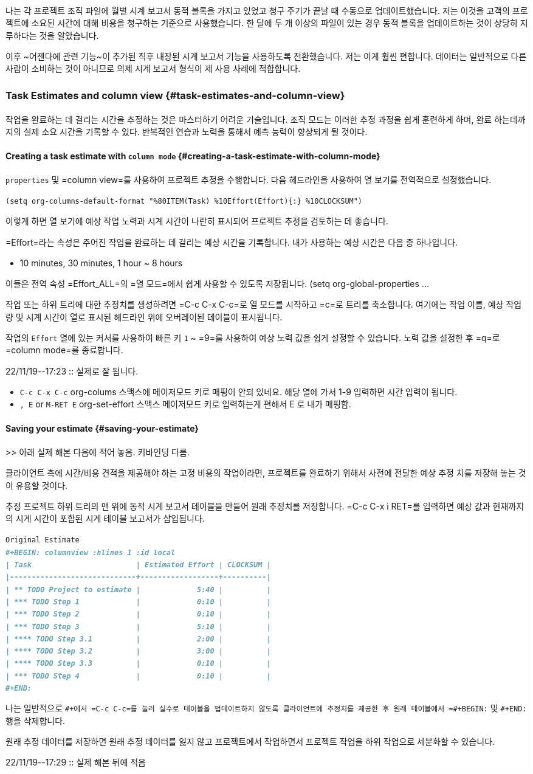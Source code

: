 나는 각 프로젝트 조직 파일에 월별 시계 보고서 동적 블록을 가지고 있었고 청구 주기가 끝날 때 수동으로 업데이트했습니다. 저는 이것을 고객의 프로젝트에 소요된 시간에 대해 비용을 청구하는 기준으로 사용했습니다. 한 달에 두 개 이상의 파일이 있는 경우 동적 블록을 업데이트하는 것이 상당히 지루하다는 것을 알았습니다.

이후 ~어젠다에 관련 기능~이 추가된 직후 내장된 시계 보고서 기능을 사용하도록 전환했습니다. 저는 이게 훨씬 편합니다. 데이터는 일반적으로 다른 사람이 소비하는 것이 아니므로 의제 시계 보고서 형식이 제 사용 사례에 적합합니다.


### Task Estimates and column view {#task-estimates-and-column-view}

작업을 완료하는 데 걸리는 시간을 추정하는 것은 마스터하기 어려운 기술입니다. 조직 모드는 이러한 추정 과정을 쉽게 훈련하게 하며, 완료 하는데까지의 실제 소요 시간을 기록할 수 있다. 반복적인 연습과 노력을 통해서 예측 능력이 향상되게 될 것이다.


#### Creating a task estimate with `column mode` {#creating-a-task-estimate-with-column-mode}

`properties` 및 =column view=를 사용하여 프로젝트 추정을 수행합니다. 다음 헤드라인을 사용하여 열 보기를 전역적으로 설정했습니다.

`(setq org-columns-default-format "%80ITEM(Task) %10Effort(Effort){:} %10CLOCKSUM")`

이렇게 하면 열 보기에 예상 작업 노력과 시계 시간이 나란히 표시되어 프로젝트 추정을 검토하는 데 좋습니다.

=Effort=라는 속성은 주어진 작업을 완료하는 데 걸리는 예상 시간을 기록합니다. 내가 사용하는 예상 시간은 다음 중 하나입니다.

-   10 minutes, 30 minutes, 1 hour ~ 8 hours

이들은 전역 속성 =Effort_ALL=의 =열 모드=에서 쉽게 사용할 수 있도록 저장됩니다. (setq org-global-properties ...

작업 또는 하위 트리에 대한 추정치를 생성하려면 =C-c C-x C-c=로 열 모드를 시작하고 =c=로 트리를 축소합니다. 여기에는 작업 이름, 예상 작업량 및 시계 시간이 열로 표시된 헤드라인 위에 오버레이된 테이블이 표시됩니다.

작업의 `Effort` 열에 있는 커서를 사용하여 빠른 키 `1` ~ =9=를 사용하여 예상 노력 값을 쉽게 설정할 수 있습니다. 노력 값을 설정한 후 =q=로 =column mode=를 종료합니다.

22/11/19--17:23 :: 실제로 잘 됩니다.

-   `C-c C-x C-c` org-colums 스맥스에 메이저모드 키로 매핑이 안되 있네요. 해당 열에 가서 1-9 입력하면 시간 입력이 됩니다.
-   `, E` or `M-RET E` org-set-effort 스맥스 메이저모드 키로 입력하는게 편해서 E 로 내가 매핑함.


#### Saving your estimate {#saving-your-estimate}

&gt;&gt; 아래 실제 해본 다음에 적어 놓음. 키바인딩 다름.

클라이언트 측에 시간/비용 견적을 제공해야 하는 고정 비용의 작업이라면, 프로젝트를 완료하기 위해서 사전에 전달한 예상 추정 치를 저장해 놓는 것이 유용할 것이다.

추정 프로젝트 하위 트리의 맨 위에 동적 시계 보고서 테이블을 만들어 원래 추정치를 저장합니다. =C-c C-x i RET=를 입력하면 예상 값과 현재까지의 시계 시간이 포함된 시계 테이블 보고서가 삽입됩니다.

```org
Original Estimate
#+BEGIN: columnview :hlines 1 :id local
| Task                        | Estimated Effort | CLOCKSUM |
|-----------------------------+------------------+----------|
| ** TODO Project to estimate |             5:40 |          |
| *** TODO Step 1             |             0:10 |          |
| *** TODO Step 2             |             0:10 |          |
| *** TODO Step 3             |             5:10 |          |
| **** TODO Step 3.1          |             2:00 |          |
| **** TODO Step 3.2          |             3:00 |          |
| **** TODO Step 3.3          |             0:10 |          |
| *** TODO Step 4             |             0:10 |          |
#+END:
```

나는 일반적으로 `#+에서 =C-c C-c=를 눌러 실수로 테이블을 업데이트하지 않도록 클라이언트에 추정치를 제공한 후 원래 테이블에서 =#+BEGIN:` 및 `#+END:` 행을 삭제합니다.

원래 추정 데이터를 저장하면 원래 추정 데이터를 잃지 않고 프로젝트에서 작업하면서 프로젝트 작업을 하위 작업으로 세분화할 수 있습니다.

22/11/19--17:29 :: 실제 해본 뒤에 적음

